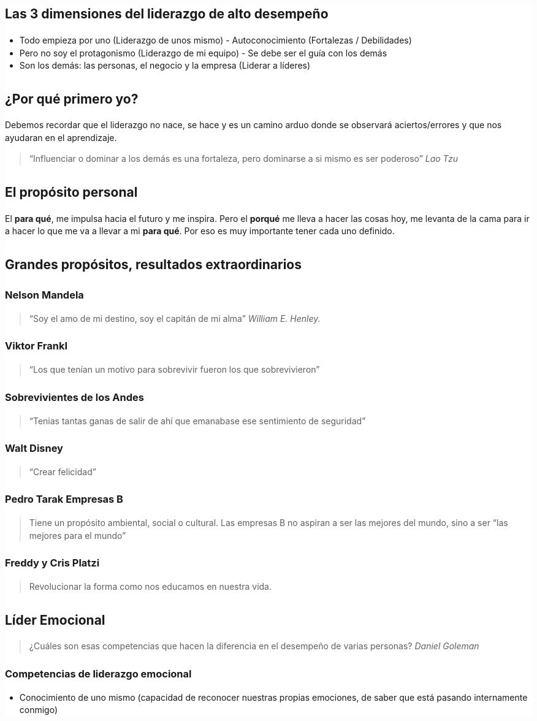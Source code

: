 ## Las 3 dimensiones del liderazgo de alto desempeño

- Todo empieza por uno (Liderazgo de unos mismo) - Autoconocimiento (Fortalezas / Debilidades)
- Pero no soy el protagonismo (Liderazgo de mi equipo) - Se debe ser el guía con los demás
- Son los demás: las personas, el negocio y la empresa (Liderar a líderes)

## ¿Por qué primero yo?

Debemos recordar que el liderazgo no nace, se hace y es un camino arduo donde se observará aciertos/errores y que nos ayudaran en el aprendizaje.

>“Influenciar o dominar a los demás es una fortaleza, pero dominarse a si mismo es ser poderoso” <cite>Lao Tzu</cite>

## El propósito personal

El **para qué**, me impulsa hacia el futuro y me inspira. Pero el **porqué** me lleva a hacer las cosas hoy, me levanta de la cama para ir a hacer lo que me va a llevar a mi **para qué**. Por eso es muy importante tener cada uno definido.

## Grandes propósitos, resultados extraordinarios

### Nelson Mandela
>“Soy el amo de mi destino, soy el capitán de mi alma” <cite>William E. Henley.</cite>
### Viktor FrankI
>“Los que tenían un motivo para sobrevivir fueron los que sobrevivieron”
### Sobrevivientes de los Andes
>“Tenias tantas ganas de salir de ahí que emanabase ese sentimiento de seguridad”
### Walt Disney
>“Crear felicidad”
### Pedro Tarak Empresas B
>Tiene un propósito ambiental, social o cultural. Las empresas B no aspiran a ser las mejores del mundo, sino a ser “las mejores para el mundo”
### Freddy y Cris Platzi
>Revolucionar la forma como nos educamos en nuestra vida.

## Líder Emocional

>¿Cuáles son esas competencias que hacen la diferencia en el desempeño de varias personas? <cite>Daniel Goleman</cite>

### Competencias de liderazgo emocional

- Conocimiento de uno mismo (capacidad de reconocer nuestras propias emociones, de saber que está pasando internamente conmigo)
  